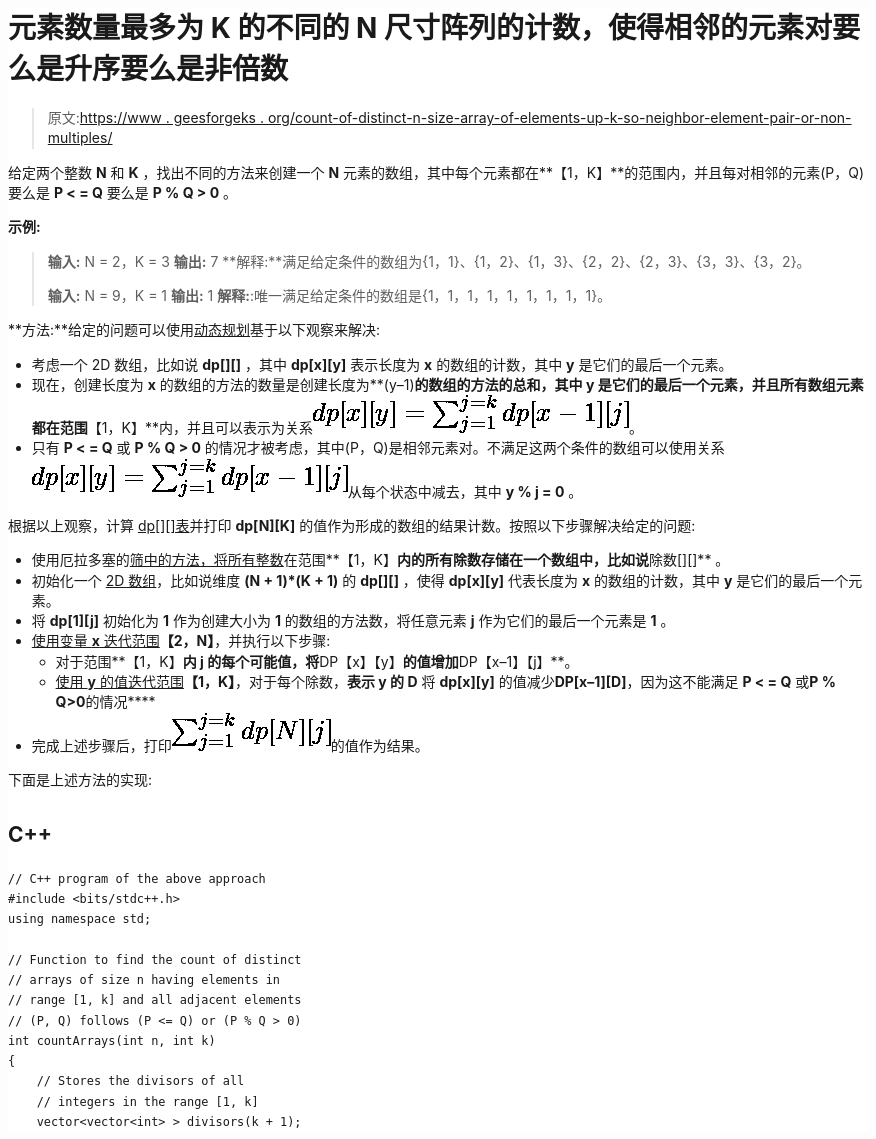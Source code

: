 # 元素数量最多为 K 的不同的 N 尺寸阵列的计数，使得相邻的元素对要么是升序要么是非倍数

> 原文:[https://www . geesforgeks . org/count-of-distinct-n-size-array-of-elements-up-k-so-neighbor-element-pair-or-non-multiples/](https://www.geeksforgeeks.org/count-of-distinct-n-size-arrays-with-elements-upto-k-such-that-adjacent-element-pair-is-either-ascending-or-non-multiples/)

给定两个整数 **N** 和 **K** ，找出不同的方法来创建一个 **N** 元素的数组，其中每个元素都在**【1，K】**的范围内，并且每对相邻的元素(P，Q)要么是 **P < = Q** 要么是 **P % Q > 0** 。

**示例:**

> **输入:** N = 2，K = 3
> **输出:** 7
> **解释:**满足给定条件的数组为{1，1}、{1，2}、{1，3}、{2，2}、{2，3}、{3，3}、{3，2}。
> 
> **输入:** N = 9，K = 1
> **输出:** 1
> **解释:**:唯一满足给定条件的数组是{1，1，1，1，1，1，1，1，1}。

**方法:**给定的问题可以使用[动态规划](https://www.geeksforgeeks.org/dynamic-programming/)基于以下观察来解决:

*   考虑一个 2D 数组，比如说 **dp[][]** ，其中 **dp[x][y]** 表示长度为 **x** 的数组的计数，其中 **y** 是它们的最后一个元素。
*   现在，创建长度为 **x** 的数组的方法的数量是创建长度为**(y–1)**的数组的方法的总和，其中 **y** 是它们的最后一个元素，并且所有数组元素都在范围**【1，K】**内，并且可以表示为关系![dp[x][y] = \sum_{j=1}^{j = k} dp[x-1][j]                  ](img/6014c4631a5f63c6039c9f0ad3c27767.png "Rendered by QuickLaTeX.com")。
*   只有 **P < = Q** 或 **P % Q > 0** 的情况才被考虑，其中(P，Q)是相邻元素对。不满足这两个条件的数组可以使用关系![dp[x][y] = \sum_{j=1}^{j = k} dp[x-1][j]                  ](img/6014c4631a5f63c6039c9f0ad3c27767.png "Rendered by QuickLaTeX.com")从每个状态中减去，其中 **y % j = 0** 。

根据以上观察，计算 [dp[][]表](https://www.geeksforgeeks.org/tabulation-vs-memoization/)并打印 **dp[N][K]** 的值作为形成的数组的结果计数。按照以下步骤解决给定的问题:

*   使用厄拉多塞的[筛中的方法，将所有整数](https://www.geeksforgeeks.org/sieve-of-eratosthenes/)在范围**【1，K】**内的所有除数存储在一个数组中，比如说**除数[][]** 。
*   初始化一个 [2D 数组](https://www.geeksforgeeks.org/multidimensional-arrays-c-cpp/)，比如说维度 **(N + 1)*(K + 1)** 的 **dp[][]** ，使得 **dp[x][y]** 代表长度为 **x** 的数组的计数，其中 **y** 是它们的最后一个元素。
*   将 **dp[1][j]** 初始化为 **1** 作为创建大小为 **1** 的数组的方法数，将任意元素 **j** 作为它们的最后一个元素是 **1** 。
*   [使用变量 **x** 迭代范围](https://www.geeksforgeeks.org/range-based-loop-c/)**【2，N】**，并执行以下步骤:
    *   对于范围**【1，K】**内 **j** 的每个可能值，将**DP【x】【y】**的值增加**DP【x–1】【j】**。
    *   [使用 **y** 的值迭代范围](https://www.geeksforgeeks.org/range-based-loop-c/)**【1，K】**，对于每个除数，**表示 **y** 的 D** 将 **dp[x][y]** 的值减少**DP[x–1][D]**，因为这不能满足 **P < = Q** 或**P % Q>0**的情况****
*   完成上述步骤后，打印![ \sum_{j=1}^{j = k} dp[N][j]                  ](img/21209efbd0612e1033d65bfb506343c9.png "Rendered by QuickLaTeX.com")的值作为结果。

下面是上述方法的实现:

## C++

```
// C++ program of the above approach
#include <bits/stdc++.h>
using namespace std;

// Function to find the count of distinct
// arrays of size n having elements in
// range [1, k] and all adjacent elements
// (P, Q) follows (P <= Q) or (P % Q > 0)
int countArrays(int n, int k)
{
    // Stores the divisors of all
    // integers in the range [1, k]
    vector<vector<int> > divisors(k + 1);

```